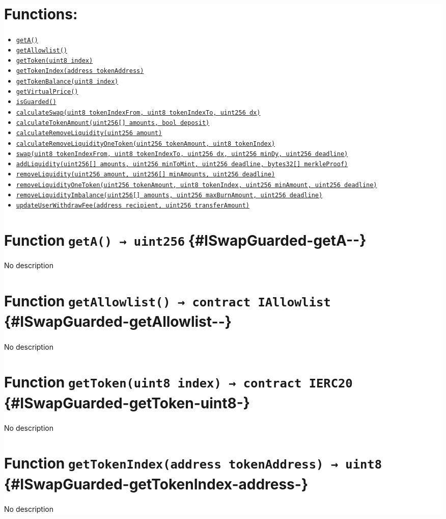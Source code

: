 # Functions:

- [`getA()`](#ISwapGuarded-getA--)
- [`getAllowlist()`](#ISwapGuarded-getAllowlist--)
- [`getToken(uint8 index)`](#ISwapGuarded-getToken-uint8-)
- [`getTokenIndex(address tokenAddress)`](#ISwapGuarded-getTokenIndex-address-)
- [`getTokenBalance(uint8 index)`](#ISwapGuarded-getTokenBalance-uint8-)
- [`getVirtualPrice()`](#ISwapGuarded-getVirtualPrice--)
- [`isGuarded()`](#ISwapGuarded-isGuarded--)
- [`calculateSwap(uint8 tokenIndexFrom, uint8 tokenIndexTo, uint256 dx)`](#ISwapGuarded-calculateSwap-uint8-uint8-uint256-)
- [`calculateTokenAmount(uint256[] amounts, bool deposit)`](#ISwapGuarded-calculateTokenAmount-uint256---bool-)
- [`calculateRemoveLiquidity(uint256 amount)`](#ISwapGuarded-calculateRemoveLiquidity-uint256-)
- [`calculateRemoveLiquidityOneToken(uint256 tokenAmount, uint8 tokenIndex)`](#ISwapGuarded-calculateRemoveLiquidityOneToken-uint256-uint8-)
- [`swap(uint8 tokenIndexFrom, uint8 tokenIndexTo, uint256 dx, uint256 minDy, uint256 deadline)`](#ISwapGuarded-swap-uint8-uint8-uint256-uint256-uint256-)
- [`addLiquidity(uint256[] amounts, uint256 minToMint, uint256 deadline, bytes32[] merkleProof)`](#ISwapGuarded-addLiquidity-uint256---uint256-uint256-bytes32---)
- [`removeLiquidity(uint256 amount, uint256[] minAmounts, uint256 deadline)`](#ISwapGuarded-removeLiquidity-uint256-uint256---uint256-)
- [`removeLiquidityOneToken(uint256 tokenAmount, uint8 tokenIndex, uint256 minAmount, uint256 deadline)`](#ISwapGuarded-removeLiquidityOneToken-uint256-uint8-uint256-uint256-)
- [`removeLiquidityImbalance(uint256[] amounts, uint256 maxBurnAmount, uint256 deadline)`](#ISwapGuarded-removeLiquidityImbalance-uint256---uint256-uint256-)
- [`updateUserWithdrawFee(address recipient, uint256 transferAmount)`](#ISwapGuarded-updateUserWithdrawFee-address-uint256-)

# Function `getA() → uint256` {#ISwapGuarded-getA--}

No description

# Function `getAllowlist() → contract IAllowlist` {#ISwapGuarded-getAllowlist--}

No description

# Function `getToken(uint8 index) → contract IERC20` {#ISwapGuarded-getToken-uint8-}

No description

# Function `getTokenIndex(address tokenAddress) → uint8` {#ISwapGuarded-getTokenIndex-address-}

No description
